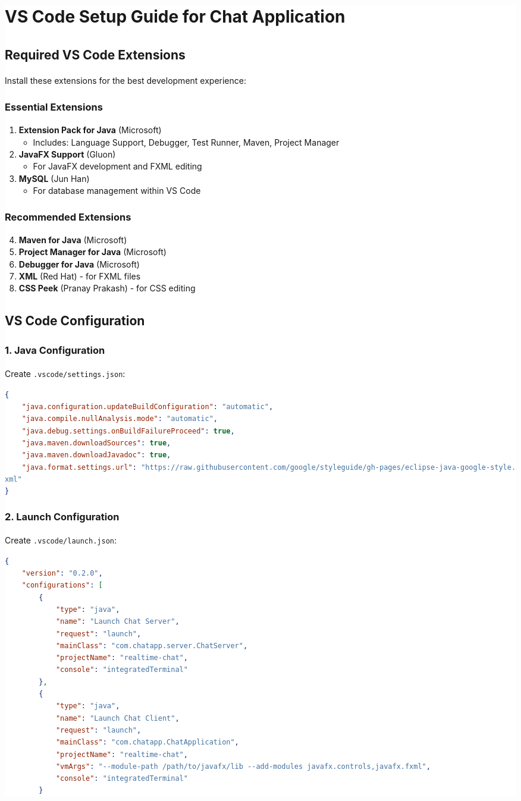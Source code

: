 # VS Code Setup Guide for Chat Application

## Required VS Code Extensions

Install these extensions for the best development experience:

### Essential Extensions
1. **Extension Pack for Java** (Microsoft)
   - Includes: Language Support, Debugger, Test Runner, Maven, Project Manager
2. **JavaFX Support** (Gluon)
   - For JavaFX development and FXML editing
3. **MySQL** (Jun Han)
   - For database management within VS Code

### Recommended Extensions
4. **Maven for Java** (Microsoft)
5. **Project Manager for Java** (Microsoft)
6. **Debugger for Java** (Microsoft)
7. **XML** (Red Hat) - for FXML files
8. **CSS Peek** (Pranay Prakash) - for CSS editing

## VS Code Configuration

### 1. Java Configuration
Create `.vscode/settings.json`:
```json
{
    "java.configuration.updateBuildConfiguration": "automatic",
    "java.compile.nullAnalysis.mode": "automatic",
    "java.debug.settings.onBuildFailureProceed": true,
    "java.maven.downloadSources": true,
    "java.maven.downloadJavadoc": true,
    "java.format.settings.url": "https://raw.githubusercontent.com/google/styleguide/gh-pages/eclipse-java-google-style.xml"
}
```

### 2. Launch Configuration
Create `.vscode/launch.json`:
```json
{
    "version": "0.2.0",
    "configurations": [
        {
            "type": "java",
            "name": "Launch Chat Server",
            "request": "launch",
            "mainClass": "com.chatapp.server.ChatServer",
            "projectName": "realtime-chat",
            "console": "integratedTerminal"
        },
        {
            "type": "java",
            "name": "Launch Chat Client",
            "request": "launch",
            "mainClass": "com.chatapp.ChatApplication",
            "projectName": "realtime-chat",
            "vmArgs": "--module-path /path/to/javafx/lib --add-modules javafx.controls,javafx.fxml",
            "console": "integratedTerminal"
        }
```